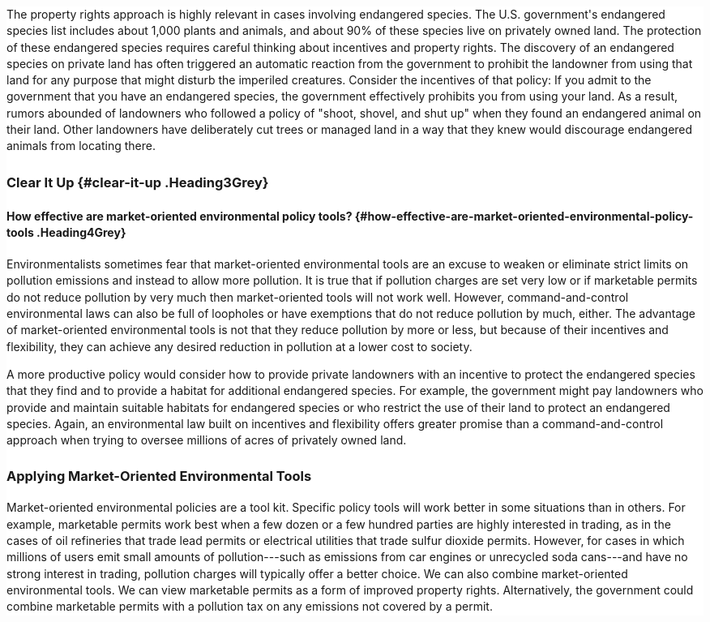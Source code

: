 The property rights approach is highly relevant in cases involving
endangered species. The U.S. government's endangered species list
includes about 1,000 plants and animals, and about 90% of these species
live on privately owned land. The protection of these endangered species
requires careful thinking about incentives and property rights. The
discovery of an endangered species on private land has often triggered
an automatic reaction from the government to prohibit the landowner from
using that land for any purpose that might disturb the imperiled
creatures. Consider the incentives of that policy: If you admit to the
government that you have an endangered species, the government
effectively prohibits you from using your land. As a result, rumors
abounded of landowners who followed a policy of "shoot, shovel, and shut
up" when they found an endangered animal on their land. Other landowners
have deliberately cut trees or managed land in a way that they knew
would discourage endangered animals from locating there.

### Clear It Up {#clear-it-up .Heading3Grey}

#### How effective are market-oriented environmental policy tools? {#how-effective-are-market-oriented-environmental-policy-tools .Heading4Grey}

Environmentalists sometimes fear that market-oriented environmental
tools are an excuse to weaken or eliminate strict limits on pollution
emissions and instead to allow more pollution. It is true that if
pollution charges are set very low or if marketable permits do not
reduce pollution by very much then market-oriented tools will not work
well. However, command-and-control environmental laws can also be full
of loopholes or have exemptions that do not reduce pollution by much,
either. The advantage of market-oriented environmental tools is not that
they reduce pollution by more or less, but because of their incentives
and flexibility, they can achieve any desired reduction in pollution at
a lower cost to society.

A more productive policy would consider how to provide private
landowners with an incentive to protect the endangered species that they
find and to provide a habitat for additional endangered species. For
example, the government might pay landowners who provide and maintain
suitable habitats for endangered species or who restrict the use of
their land to protect an endangered species. Again, an environmental law
built on incentives and flexibility offers greater promise than a
command-and-control approach when trying to oversee millions of acres of
privately owned land.

### Applying Market-Oriented Environmental Tools

Market-oriented environmental policies are a tool kit. Specific policy
tools will work better in some situations than in others. For example,
marketable permits work best when a few dozen or a few hundred parties
are highly interested in trading, as in the cases of oil refineries that
trade lead permits or electrical utilities that trade sulfur dioxide
permits. However, for cases in which millions of users emit small
amounts of pollution---such as emissions from car engines or unrecycled
soda cans---and have no strong interest in trading, pollution charges
will typically offer a better choice. We can also combine
market-oriented environmental tools. We can view marketable permits as a
form of improved property rights. Alternatively, the government could
combine marketable permits with a pollution tax on any emissions not
covered by a permit.
